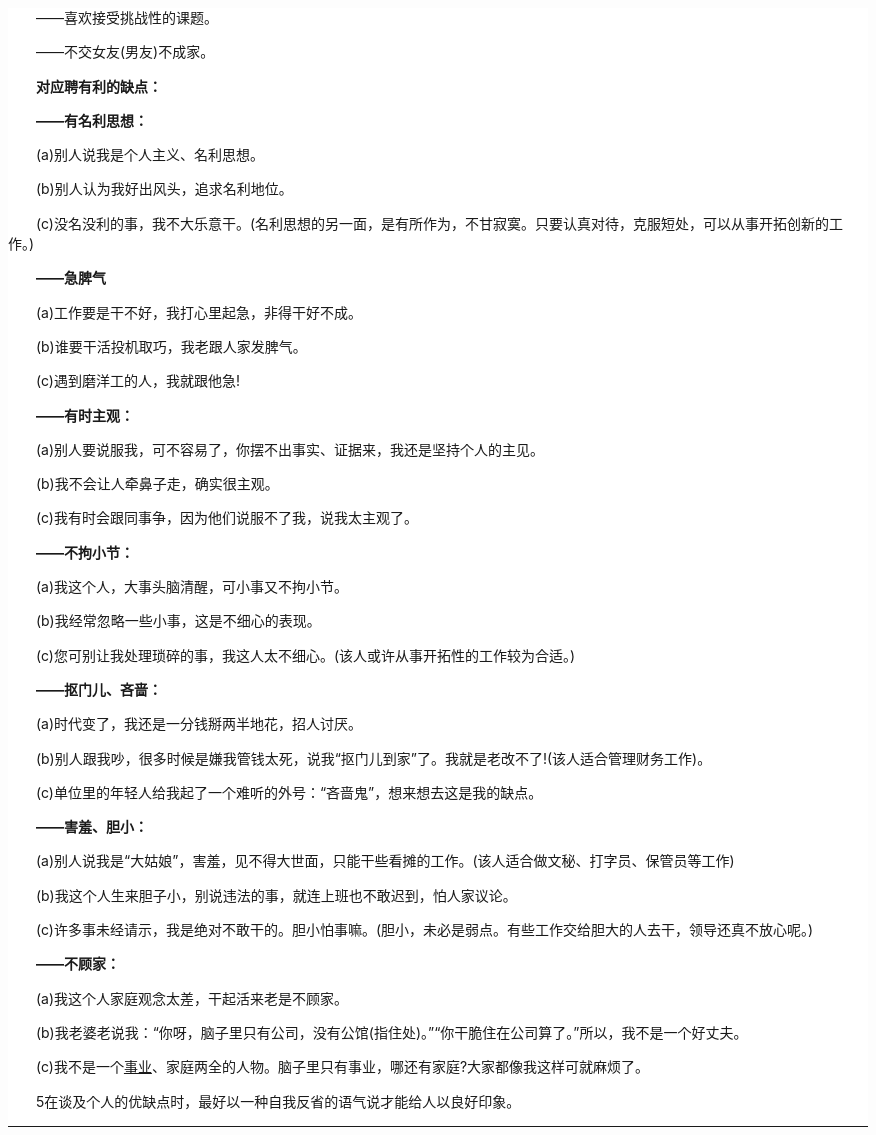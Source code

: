 　　——喜欢接受挑战性的课题。

　　——不交女友(男友)不成家。

　　**对应聘有利的缺点：**

　　**——有名利思想：**

　　(a)别人说我是个人主义、名利思想。

　　(b)别人认为我好出风头，追求名利地位。

　　(c)没名没利的事，我不大乐意干。(名利思想的另一面，是有所作为，不甘寂寞。只要认真对待，克服短处，可以从事开拓创新的工作。)

　　**——急脾气**

　　(a)工作要是干不好，我打心里起急，非得干好不成。

　　(b)谁要干活投机取巧，我老跟人家发脾气。

　　(c)遇到磨洋工的人，我就跟他急!

　　**——有时主观：**

　　(a)别人要说服我，可不容易了，你摆不出事实、证据来，我还是坚持个人的主见。

　　(b)我不会让人牵鼻子走，确实很主观。

　　(c)我有时会跟同事争，因为他们说服不了我，说我太主观了。

　　**——不拘小节：**

　　(a)我这个人，大事头脑清醒，可小事又不拘小节。

　　(b)我经常忽略一些小事，这是不细心的表现。

　　(c)您可别让我处理琐碎的事，我这人太不细心。(该人或许从事开拓性的工作较为合适。)

　　**——抠门儿、吝啬：**

　　(a)时代变了，我还是一分钱掰两半地花，招人讨厌。

　　(b)别人跟我吵，很多时候是嫌我管钱太死，说我“抠门儿到家”了。我就是老改不了!(该人适合管理财务工作)。

　　(c)单位里的年轻人给我起了一个难听的外号：“吝啬鬼”，想来想去这是我的缺点。

　　**——害羞、胆小：**

　　(a)别人说我是“大姑娘”，害羞，见不得大世面，只能干些看摊的工作。(该人适合做文秘、打字员、保管员等工作)

　　(b)我这个人生来胆子小，别说违法的事，就连上班也不敢迟到，怕人家议论。

　　(c)许多事未经请示，我是绝对不敢干的。胆小怕事嘛。(胆小，未必是弱点。有些工作交给胆大的人去干，领导还真不放心呢。)

　　**——不顾家：**

　　(a)我这个人家庭观念太差，干起活来老是不顾家。

　　(b)我老婆老说我：“你呀，脑子里只有公司，没有公馆(指住处)。”“你干脆住在公司算了。”所以，我不是一个好丈夫。

　　(c)我不是一个[事业](http://www.sdsgwy.com/shiye/)、家庭两全的人物。脑子里只有事业，哪还有家庭?大家都像我这样可就麻烦了。

　　5在谈及个人的优缺点时，最好以一种自我反省的语气说才能给人以良好印象。

------
